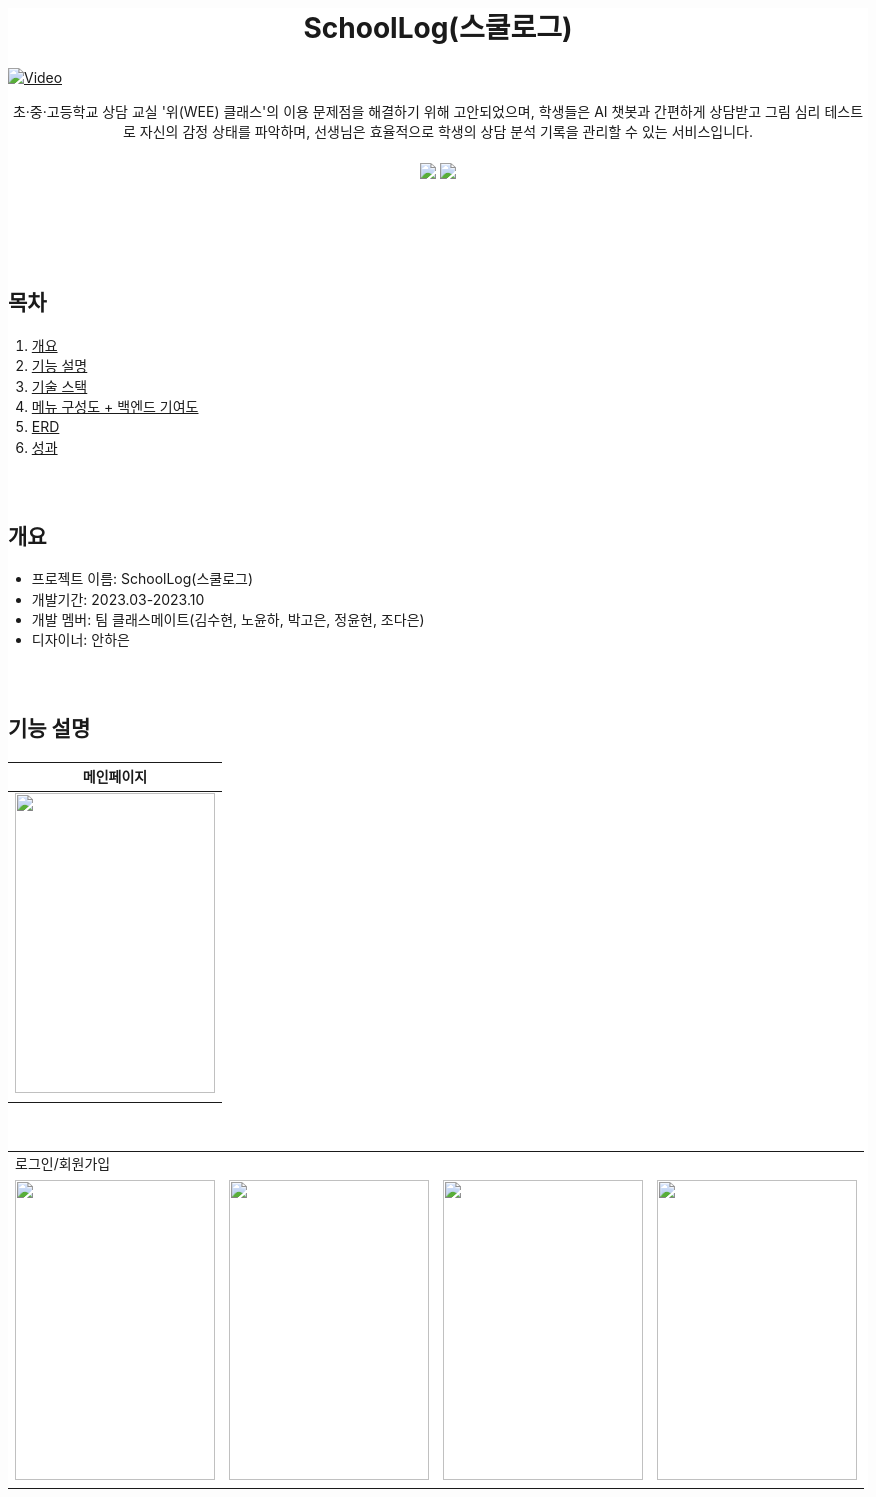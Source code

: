 # <div align="center"> SchoolLog(스쿨로그) </div>

[![Video](https://img.youtube.com/vi/kOacv1Rfq9w/maxresdefault.jpg)](https://youtu.be/kOacv1Rfq9w?si=upe7Qtt_SWF__NOk)
<br/>
<div align="center">초·중·고등학교 상담 교실 '위(WEE) 클래스'의 이용 문제점을 해결하기 위해 고안되었으며, 학생들은 AI 챗봇과 간편하게 상담받고 그림 심리 테스트로 자신의 감정 상태를 파악하며, 선생님은 효율적으로 학생의 상담 분석 기록을 관리할 수 있는 서비스입니다.</div>

<br/>
<div align="center">
<img height="550" src="https://github.com/Classmate-AI-Chatbot-Project/Schoollog_Backend/assets/63579930/017a072c-7a67-43fe-b1f0-5a5fab014281">
<img height="550" src="https://github.com/Classmate-AI-Chatbot-Project/Schoollog_Backend/assets/63579930/1311b69a-2956-4596-8fcd-74645f3ca41c">
</div>

<br/><br/><br/>
## 목차
1. [개요](#개요)
2. [기능 설명](#기능-설명)
3. [기술 스택](#기술-스택)
4. [메뉴 구성도 + 백엔드 기여도](#메뉴-구성도)
5. [ERD](#ERD)
6. [성과](#성과)


<br/>

## 개요
- 프로젝트 이름: SchoolLog(스쿨로그)
- 개발기간: 2023.03-2023.10
- 개발 멤버: 팀 클래스메이트(김수현, 노윤하, 박고은, 정윤현, 조다은)
- 디자이너: 안하은

<br/>

## 기능 설명
|메인페이지|
|:---:|
|<img height="300" width="200" src="https://github.com/gamjatan9/git-practice/assets/122338050/4dbdc6c1-b82d-4e2a-9e21-d86ebd563ce3">|

<br/>

<table>
  <tr>
    <td colspan="4" style="align: center;">로그인/회원가입</td>
  </tr>
  <tr>
    <td>
      <img height="300" width="200" src="https://github.com/gamjatan9/git-practice/assets/122338050/f64fe6df-06a6-47a7-8fbb-c5a17541018c">
    </td>
    <td>
      <img height="300" width="200" src="https://github.com/gamjatan9/git-practice/assets/122338050/e6801d80-ca2a-4f9f-a93e-aa41ec89808b">
    </td>
    <td>
      <img height="300" width="200" src="https://github.com/gamjatan9/git-practice/assets/122338050/125f4b52-b049-45f7-9444-0c5027db9e45">
    </td>
    <td>
      <img height="300" width="200" src="https://github.com/gamjatan9/git-practice/assets/122338050/5a8a0f6c-6c1e-42d0-91e2-e3d195974c50">
    </td>
  </tr>